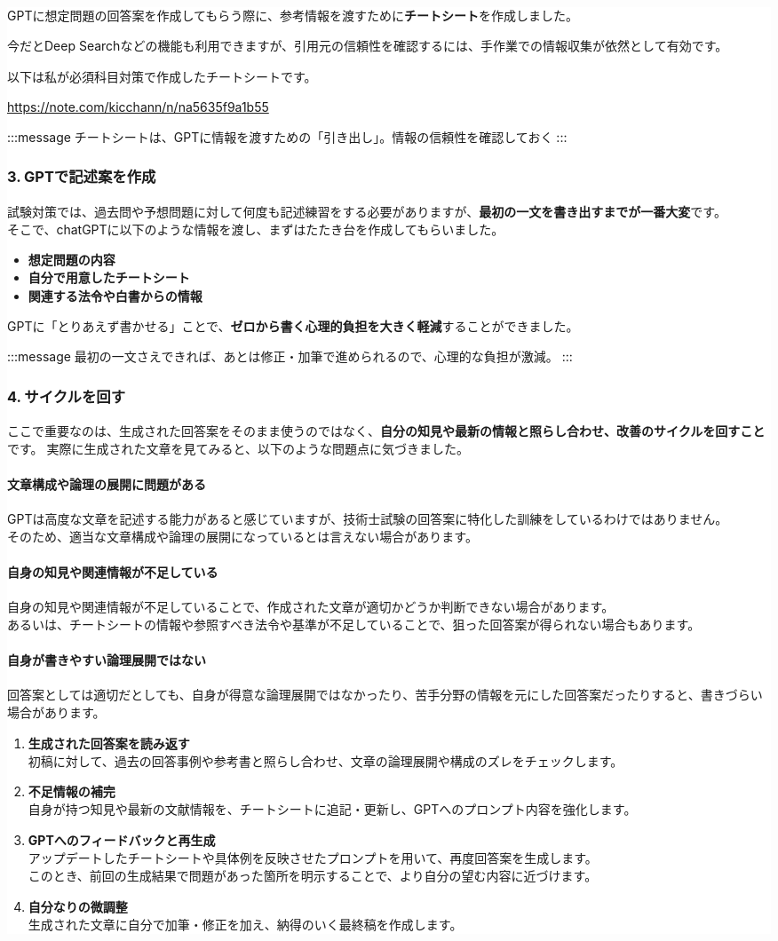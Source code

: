 GPTに想定問題の回答案を作成してもらう際に、参考情報を渡すために**チートシート**を作成しました。

今だとDeep Searchなどの機能も利用できますが、引用元の信頼性を確認するには、手作業での情報収集が依然として有効です。  

以下は私が必須科目対策で作成したチートシートです。  

https://note.com/kicchann/n/na5635f9a1b55

:::message
チートシートは、GPTに情報を渡すための「引き出し」。情報の信頼性を確認しておく
:::

### 3. GPTで記述案を作成

試験対策では、過去問や予想問題に対して何度も記述練習をする必要がありますが、**最初の一文を書き出すまでが一番大変**です。  
そこで、chatGPTに以下のような情報を渡し、まずはたたき台を作成してもらいました。

- **想定問題の内容**
- **自分で用意したチートシート**
- **関連する法令や白書からの情報**

GPTに「とりあえず書かせる」ことで、**ゼロから書く心理的負担を大きく軽減**することができました。  

:::message
最初の一文さえできれば、あとは修正・加筆で進められるので、心理的な負担が激減。
:::

### 4. サイクルを回す

ここで重要なのは、生成された回答案をそのまま使うのではなく、**自分の知見や最新の情報と照らし合わせ、改善のサイクルを回すこと**です。
実際に生成された文章を見てみると、以下のような問題点に気づきました。

#### 文章構成や論理の展開に問題がある

GPTは高度な文章を記述する能力があると感じていますが、技術士試験の回答案に特化した訓練をしているわけではありません。  
そのため、適当な文章構成や論理の展開になっているとは言えない場合があります。  

#### 自身の知見や関連情報が不足している

自身の知見や関連情報が不足していることで、作成された文章が適切かどうか判断できない場合があります。  
あるいは、チートシートの情報や参照すべき法令や基準が不足していることで、狙った回答案が得られない場合もあります。  

#### 自身が書きやすい論理展開ではない

回答案としては適切だとしても、自身が得意な論理展開ではなかったり、苦手分野の情報を元にした回答案だったりすると、書きづらい場合があります。

1. **生成された回答案を読み返す**  
   初稿に対して、過去の回答事例や参考書と照らし合わせ、文章の論理展開や構成のズレをチェックします。

2. **不足情報の補完**  
   自身が持つ知見や最新の文献情報を、チートシートに追記・更新し、GPTへのプロンプト内容を強化します。

3. **GPTへのフィードバックと再生成**  
   アップデートしたチートシートや具体例を反映させたプロンプトを用いて、再度回答案を生成します。  
   このとき、前回の生成結果で問題があった箇所を明示することで、より自分の望む内容に近づけます。

4. **自分なりの微調整**  
   生成された文章に自分で加筆・修正を加え、納得のいく最終稿を作成します。
